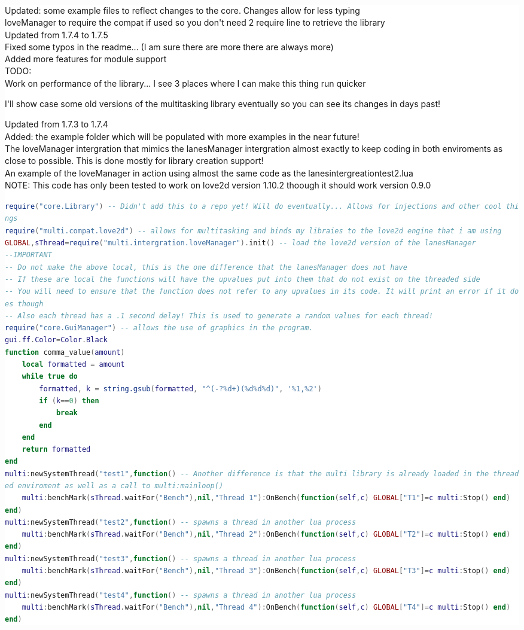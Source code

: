 Updated:
some example files to reflect changes to the core. Changes allow for less typing</br>
loveManager to require the compat if used so you don't need 2 require line to retrieve the library</br>
Updated from 1.7.4 to 1.7.5</br>
Fixed some typos in the readme... (I am sure there are more there are always more)</br>
Added more features for module support</br>
TODO:</br>
Work on performance of the library... I see 3 places where I can make this thing run quicker</br>

I'll show case some old versions of the multitasking library eventually so you can see its changes in days past!</br>

Updated from 1.7.3 to 1.7.4</br>
Added: the example folder which will be populated with more examples in the near future!</br>
The loveManager intergration that mimics the lanesManager intergration almost exactly to keep coding in both enviroments as close to possible. This is done mostly for library creation support!</br>
An example of the loveManager in action using almost the same code as the lanesintergreationtest2.lua</br>
NOTE: This code has only been tested to work on love2d version 1.10.2 thoough it should work version 0.9.0
```lua
require("core.Library") -- Didn't add this to a repo yet! Will do eventually... Allows for injections and other cool things
require("multi.compat.love2d") -- allows for multitasking and binds my libraies to the love2d engine that i am using
GLOBAL,sThread=require("multi.intergration.loveManager").init() -- load the love2d version of the lanesManager
--IMPORTANT
-- Do not make the above local, this is the one difference that the lanesManager does not have
-- If these are local the functions will have the upvalues put into them that do not exist on the threaded side
-- You will need to ensure that the function does not refer to any upvalues in its code. It will print an error if it does though
-- Also each thread has a .1 second delay! This is used to generate a random values for each thread!
require("core.GuiManager") -- allows the use of graphics in the program.
gui.ff.Color=Color.Black
function comma_value(amount)
	local formatted = amount
	while true do
		formatted, k = string.gsub(formatted, "^(-?%d+)(%d%d%d)", '%1,%2')
		if (k==0) then
			break
		end
	end
	return formatted
end
multi:newSystemThread("test1",function() -- Another difference is that the multi library is already loaded in the threaded enviroment as well as a call to multi:mainloop()
	multi:benchMark(sThread.waitFor("Bench"),nil,"Thread 1"):OnBench(function(self,c) GLOBAL["T1"]=c multi:Stop() end)
end)
multi:newSystemThread("test2",function() -- spawns a thread in another lua process
	multi:benchMark(sThread.waitFor("Bench"),nil,"Thread 2"):OnBench(function(self,c) GLOBAL["T2"]=c multi:Stop() end)
end)
multi:newSystemThread("test3",function() -- spawns a thread in another lua process
	multi:benchMark(sThread.waitFor("Bench"),nil,"Thread 3"):OnBench(function(self,c) GLOBAL["T3"]=c multi:Stop() end)
end)
multi:newSystemThread("test4",function() -- spawns a thread in another lua process
	multi:benchMark(sThread.waitFor("Bench"),nil,"Thread 4"):OnBench(function(self,c) GLOBAL["T4"]=c multi:Stop() end)
end)
```